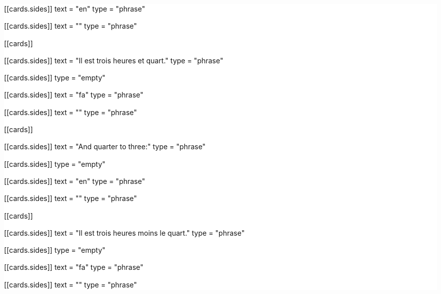 [[cards.sides]]
text = "en"
type = "phrase"

[[cards.sides]]
text = ""
type = "phrase"

[[cards]]

[[cards.sides]]
text = "Il est trois heures et quart."
type = "phrase"

[[cards.sides]]
type = "empty"

[[cards.sides]]
text = "fa"
type = "phrase"

[[cards.sides]]
text = ""
type = "phrase"

[[cards]]

[[cards.sides]]
text = "And quarter to three:"
type = "phrase"

[[cards.sides]]
type = "empty"

[[cards.sides]]
text = "en"
type = "phrase"

[[cards.sides]]
text = ""
type = "phrase"

[[cards]]

[[cards.sides]]
text = "Il est trois heures moins le quart."
type = "phrase"

[[cards.sides]]
type = "empty"

[[cards.sides]]
text = "fa"
type = "phrase"

[[cards.sides]]
text = ""
type = "phrase"
